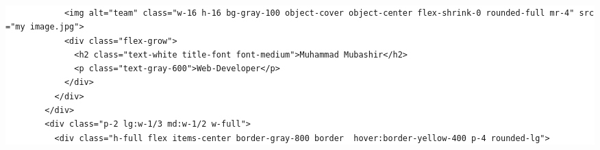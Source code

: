                 <img alt="team" class="w-16 h-16 bg-gray-100 object-cover object-center flex-shrink-0 rounded-full mr-4" src="my image.jpg">
                <div class="flex-grow">
                  <h2 class="text-white title-font font-medium">Muhammad Mubashir</h2>
                  <p class="text-gray-600">Web-Developer</p>
                </div>
              </div>
            </div>
            <div class="p-2 lg:w-1/3 md:w-1/2 w-full">
              <div class="h-full flex items-center border-gray-800 border  hover:border-yellow-400 p-4 rounded-lg">